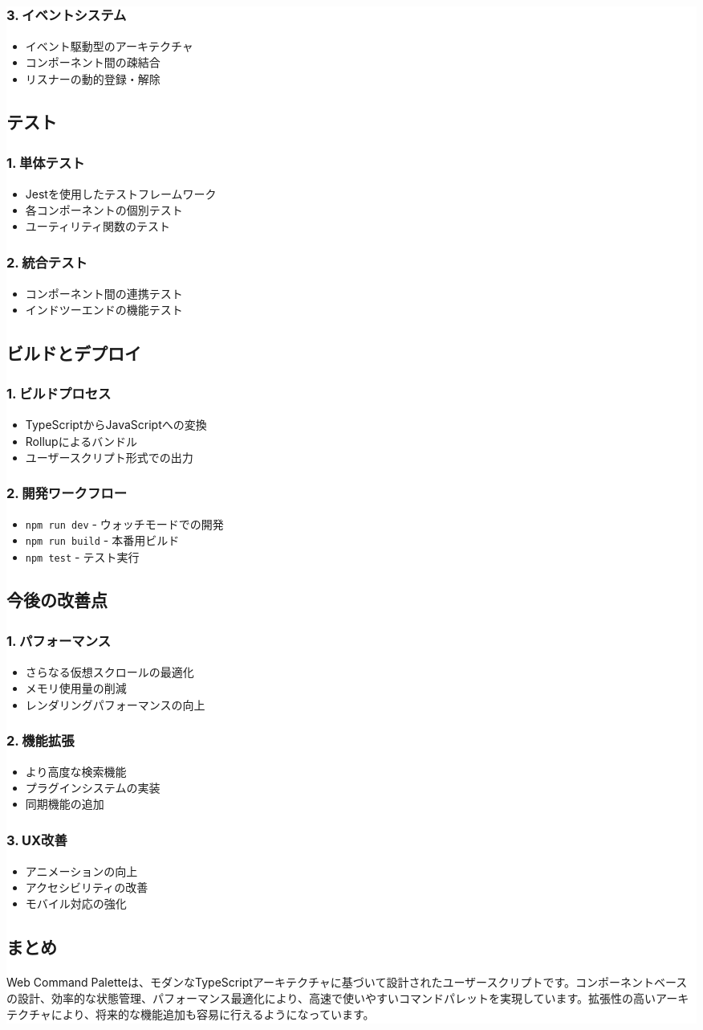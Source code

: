 ### 3. イベントシステム
- イベント駆動型のアーキテクチャ
- コンポーネント間の疎結合
- リスナーの動的登録・解除

## テスト

### 1. 単体テスト
- Jestを使用したテストフレームワーク
- 各コンポーネントの個別テスト
- ユーティリティ関数のテスト

### 2. 統合テスト
- コンポーネント間の連携テスト
- インドツーエンドの機能テスト

## ビルドとデプロイ

### 1. ビルドプロセス
- TypeScriptからJavaScriptへの変換
- Rollupによるバンドル
- ユーザースクリプト形式での出力

### 2. 開発ワークフロー
- `npm run dev` - ウォッチモードでの開発
- `npm run build` - 本番用ビルド
- `npm test` - テスト実行

## 今後の改善点

### 1. パフォーマンス
- さらなる仮想スクロールの最適化
- メモリ使用量の削減
- レンダリングパフォーマンスの向上

### 2. 機能拡張
- より高度な検索機能
- プラグインシステムの実装
- 同期機能の追加

### 3. UX改善
- アニメーションの向上
- アクセシビリティの改善
- モバイル対応の強化

## まとめ

Web Command Paletteは、モダンなTypeScriptアーキテクチャに基づいて設計されたユーザースクリプトです。コンポーネントベースの設計、効率的な状態管理、パフォーマンス最適化により、高速で使いやすいコマンドパレットを実現しています。拡張性の高いアーキテクチャにより、将来的な機能追加も容易に行えるようになっています。